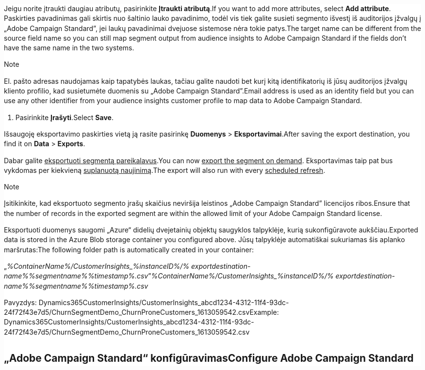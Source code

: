    <span data-ttu-id="2479d-155">Jeigu norite įtraukti daugiau atributų, pasirinkite **Įtraukti atributą**.</span><span class="sxs-lookup"><span data-stu-id="2479d-155">If you want to add more attributes, select **Add attribute**.</span></span> <span data-ttu-id="2479d-156">Paskirties pavadinimas gali skirtis nuo šaltinio lauko pavadinimo, todėl vis tiek galite susieti segmento išvestį iš auditorijos įžvalgų į „Adobe Campaign Standard”, jei laukų pavadinimai dvejuose sistemose nėra tokie patys.</span><span class="sxs-lookup"><span data-stu-id="2479d-156">The target name can be different from the source field name so you can still map segment output from audience insights to Adobe Campaign Standard if the fields don’t have the same name in the two systems.</span></span>

   > [!NOTE]
   > <span data-ttu-id="2479d-157">El. pašto adresas naudojamas kaip tapatybės laukas, tačiau galite naudoti bet kurį kitą identifikatorių iš jūsų auditorijos įžvalgų kliento profilio, kad susietumėte duomenis su „Adobe Campaign Standard”.</span><span class="sxs-lookup"><span data-stu-id="2479d-157">Email address is used as an identity field but you can use any other identifier from your audience insights customer profile to map data to Adobe Campaign Standard.</span></span>

1. <span data-ttu-id="2479d-158">Pasirinkite **Įrašyti**.</span><span class="sxs-lookup"><span data-stu-id="2479d-158">Select **Save**.</span></span>

<span data-ttu-id="2479d-159">Išsaugoję eksportavimo paskirties vietą ją rasite pasirinkę **Duomenys** > **Eksportavimai**.</span><span class="sxs-lookup"><span data-stu-id="2479d-159">After saving the export destination, you find it on **Data** > **Exports**.</span></span>

<span data-ttu-id="2479d-160">Dabar galite [eksportuoti segmentą pareikalavus](export-destinations.md#run-exports-on-demand).</span><span class="sxs-lookup"><span data-stu-id="2479d-160">You can now [export the segment on demand](export-destinations.md#run-exports-on-demand).</span></span> <span data-ttu-id="2479d-161">Eksportavimas taip pat bus vykdomas per kiekvieną [suplanuotą naujinimą](system.md).</span><span class="sxs-lookup"><span data-stu-id="2479d-161">The export will also run with every [scheduled refresh](system.md).</span></span>

> [!NOTE]
> <span data-ttu-id="2479d-162">Įsitikinkite, kad eksportuoto segmento įrašų skaičius neviršija leistinos „Adobe Campaign Standard” licencijos ribos.</span><span class="sxs-lookup"><span data-stu-id="2479d-162">Ensure that the number of records in the exported segment are within the allowed limit of your Adobe Campaign Standard license.</span></span>

<span data-ttu-id="2479d-163">Eksportuoti duomenys saugomi „Azure“ didelių dvejetainių objektų saugyklos talpyklėje, kurią sukonfigūravote aukščiau.</span><span class="sxs-lookup"><span data-stu-id="2479d-163">Exported data is stored in the Azure Blob storage container you configured above.</span></span> <span data-ttu-id="2479d-164">Jūsų talpyklėje automatiškai sukuriamas šis aplanko maršrutas:</span><span class="sxs-lookup"><span data-stu-id="2479d-164">The following folder path is automatically created in your container:</span></span>

<span data-ttu-id="2479d-165">„*%ContainerName%/CustomerInsights_%instanceID%/% exportdestination-name%_%segmentname%_%timestamp%.csv*”</span><span class="sxs-lookup"><span data-stu-id="2479d-165">*%ContainerName%/CustomerInsights_%instanceID%/% exportdestination-name%_%segmentname%_%timestamp%.csv*</span></span>

<span data-ttu-id="2479d-166">Pavyzdys: Dynamics365CustomerInsights/CustomerInsights_abcd1234-4312-11f4-93dc-24f72f43e7d5/ChurnSegmentDemo_ChurnProneCustomers_1613059542.csv</span><span class="sxs-lookup"><span data-stu-id="2479d-166">Example: Dynamics365CustomerInsights/CustomerInsights_abcd1234-4312-11f4-93dc-24f72f43e7d5/ChurnSegmentDemo_ChurnProneCustomers_1613059542.csv</span></span>

## <a name="configure-adobe-campaign-standard"></a><span data-ttu-id="2479d-167">„Adobe Campaign Standard“ konfigūravimas</span><span class="sxs-lookup"><span data-stu-id="2479d-167">Configure Adobe Campaign Standard</span></span>
